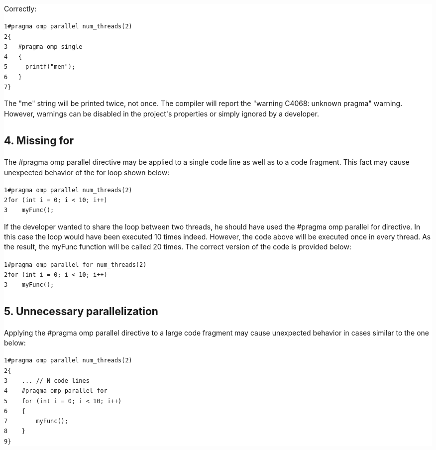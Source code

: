 Correctly:

```
1#pragma omp parallel num_threads(2)
2{
3   #pragma omp single
4   {
5     printf("men");
6   }
7}
```

The "me" string will be printed twice, not once. The compiler will report the "warning C4068: unknown pragma" warning. However, warnings can be disabled in the project's properties or simply ignored by a developer.

 

## 4. Missing for

The #pragma omp parallel directive may be applied to a single code line as well as to a code fragment. This fact may cause unexpected behavior of the for loop shown below:

```
1#pragma omp parallel num_threads(2)
2for (int i = 0; i < 10; i++)
3    myFunc();   
```

If the developer wanted to share the loop between two threads, he should have used the #pragma omp parallel for directive. In this case the loop would have been executed 10 times indeed. However, the code above will be executed once in every thread. As the result, the myFunc function will be called 20 times. The correct version of the code is provided below:

```
1#pragma omp parallel for num_threads(2)
2for (int i = 0; i < 10; i++)
3    myFunc();   
```

 

## 5. Unnecessary parallelization

Applying the #pragma omp parallel directive to a large code fragment may cause unexpected behavior in cases similar to the one below:

```
1#pragma omp parallel num_threads(2)
2{                               
3    ... // N code lines
4    #pragma omp parallel for
5    for (int i = 0; i < 10; i++)
6    {           
7        myFunc();
8    }
9}
```

